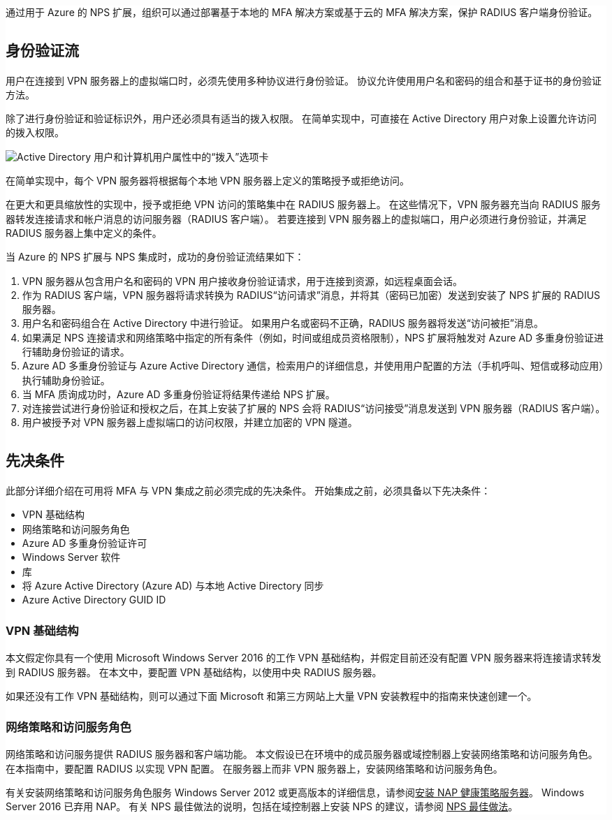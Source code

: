 通过用于 Azure 的 NPS 扩展，组织可以通过部署基于本地的 MFA 解决方案或基于云的 MFA 解决方案，保护 RADIUS 客户端身份验证。

## <a name="authentication-flow"></a>身份验证流

用户在连接到 VPN 服务器上的虚拟端口时，必须先使用多种协议进行身份验证。 协议允许使用用户名和密码的组合和基于证书的身份验证方法。

除了进行身份验证和验证标识外，用户还必须具有适当的拨入权限。 在简单实现中，可直接在 Active Directory 用户对象上设置允许访问的拨入权限。

![Active Directory 用户和计算机用户属性中的“拨入”选项卡](./media/howto-mfa-nps-extension-vpn/image1.png)

在简单实现中，每个 VPN 服务器将根据每个本地 VPN 服务器上定义的策略授予或拒绝访问。

在更大和更具缩放性的实现中，授予或拒绝 VPN 访问的策略集中在 RADIUS 服务器上。 在这些情况下，VPN 服务器充当向 RADIUS 服务器转发连接请求和帐户消息的访问服务器（RADIUS 客户端）。 若要连接到 VPN 服务器上的虚拟端口，用户必须进行身份验证，并满足 RADIUS 服务器上集中定义的条件。

当 Azure 的 NPS 扩展与 NPS 集成时，成功的身份验证流结果如下：

1. VPN 服务器从包含用户名和密码的 VPN 用户接收身份验证请求，用于连接到资源，如远程桌面会话。
2. 作为 RADIUS 客户端，VPN 服务器将请求转换为 RADIUS“访问请求”消息，并将其（密码已加密）发送到安装了 NPS 扩展的 RADIUS 服务器。
3. 用户名和密码组合在 Active Directory 中进行验证。 如果用户名或密码不正确，RADIUS 服务器将发送“访问被拒”消息。
4. 如果满足 NPS 连接请求和网络策略中指定的所有条件（例如，时间或组成员资格限制），NPS 扩展将触发对 Azure AD 多重身份验证进行辅助身份验证的请求。
5. Azure AD 多重身份验证与 Azure Active Directory 通信，检索用户的详细信息，并使用用户配置的方法（手机呼叫、短信或移动应用）执行辅助身份验证。
6. 当 MFA 质询成功时，Azure AD 多重身份验证将结果传递给 NPS 扩展。
7. 对连接尝试进行身份验证和授权之后，在其上安装了扩展的 NPS 会将 RADIUS“访问接受”消息发送到 VPN 服务器（RADIUS 客户端）。
8. 用户被授予对 VPN 服务器上虚拟端口的访问权限，并建立加密的 VPN 隧道。

## <a name="prerequisites"></a>先决条件

此部分详细介绍在可用将 MFA 与 VPN 集成之前必须完成的先决条件。 开始集成之前，必须具备以下先决条件：

* VPN 基础结构
* 网络策略和访问服务角色
* Azure AD 多重身份验证许可
* Windows Server 软件
* 库
* 将 Azure Active Directory (Azure AD) 与本地 Active Directory 同步
* Azure Active Directory GUID ID

### <a name="vpn-infrastructure"></a>VPN 基础结构

本文假定你具有一个使用 Microsoft Windows Server 2016 的工作 VPN 基础结构，并假定目前还没有配置 VPN 服务器来将连接请求转发到 RADIUS 服务器。 在本文中，要配置 VPN 基础结构，以使用中央 RADIUS 服务器。

如果还没有工作 VPN 基础结构，则可以通过下面 Microsoft 和第三方网站上大量 VPN 安装教程中的指南来快速创建一个。

### <a name="the-network-policy-and-access-services-role"></a>网络策略和访问服务角色

网络策略和访问服务提供 RADIUS 服务器和客户端功能。 本文假设已在环境中的成员服务器或域控制器上安装网络策略和访问服务角色。 在本指南中，要配置 RADIUS 以实现 VPN 配置。 在服务器上而非 VPN 服务器上，安装网络策略和访问服务角色。

有关安装网络策略和访问服务角色服务 Windows Server 2012 或更高版本的详细信息，请参阅[安装 NAP 健康策略服务器](/previous-versions/windows/it-pro/windows-server-2008-R2-and-2008/dd296890(v=ws.10))。 Windows Server 2016 已弃用 NAP。 有关 NPS 最佳做法的说明，包括在域控制器上安装 NPS 的建议，请参阅 [NPS 最佳做法](/previous-versions/windows/it-pro/windows-server-2008-R2-and-2008/cc771746(v=ws.10))。
